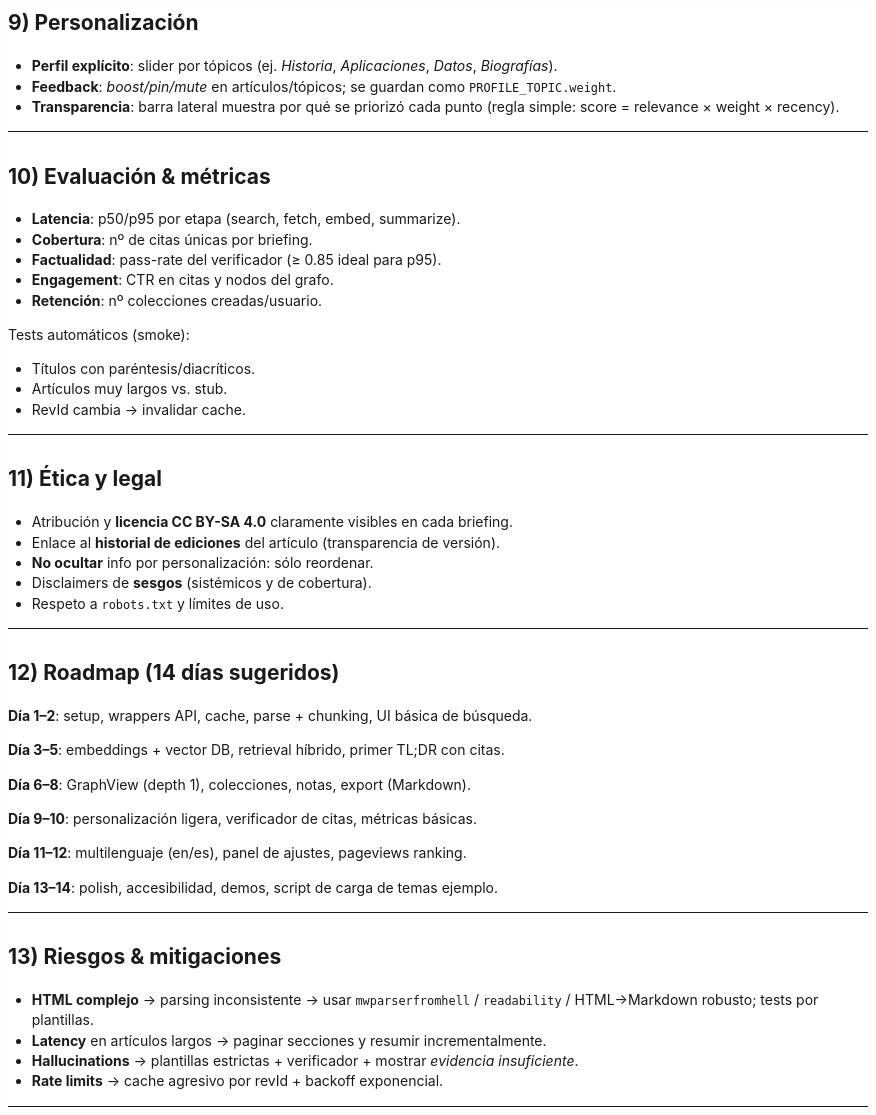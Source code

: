 
## 9) Personalización
- **Perfil explícito**: slider por tópicos (ej. *Historia*, *Aplicaciones*, *Datos*, *Biografías*).
- **Feedback**: *boost/pin/mute* en artículos/tópicos; se guardan como `PROFILE_TOPIC.weight`.
- **Transparencia**: barra lateral muestra por qué se priorizó cada punto (regla simple: score = relevance × weight × recency).

---

## 10) Evaluación & métricas
- **Latencia**: p50/p95 por etapa (search, fetch, embed, summarize).
- **Cobertura**: nº de citas únicas por briefing.
- **Factualidad**: pass-rate del verificador (≥ 0.85 ideal para p95).
- **Engagement**: CTR en citas y nodos del grafo.
- **Retención**: nº colecciones creadas/usuario.

Tests automáticos (smoke):
- Títulos con paréntesis/diacríticos.
- Artículos muy largos vs. stub.
- RevId cambia → invalidar cache.

---

## 11) Ética y legal
- Atribución y **licencia CC BY-SA 4.0** claramente visibles en cada briefing.
- Enlace al **historial de ediciones** del artículo (transparencia de versión).
- **No ocultar** info por personalización: sólo reordenar.
- Disclaimers de **sesgos** (sistémicos y de cobertura).
- Respeto a `robots.txt` y límites de uso.

---

## 12) Roadmap (14 días sugeridos)
**Día 1–2**: setup, wrappers API, cache, parse + chunking, UI básica de búsqueda.

**Día 3–5**: embeddings + vector DB, retrieval híbrido, primer TL;DR con citas.

**Día 6–8**: GraphView (depth 1), colecciones, notas, export (Markdown).

**Día 9–10**: personalización ligera, verificador de citas, métricas básicas.

**Día 11–12**: multilenguaje (en/es), panel de ajustes, pageviews ranking.

**Día 13–14**: polish, accesibilidad, demos, script de carga de temas ejemplo.

---

## 13) Riesgos & mitigaciones
- **HTML complejo** → parsing inconsistente → usar `mwparserfromhell` / `readability` / HTML→Markdown robusto; tests por plantillas.
- **Latency** en artículos largos → paginar secciones y resumir incrementalmente.
- **Hallucinations** → plantillas estrictas + verificador + mostrar *evidencia insuficiente*.
- **Rate limits** → cache agresivo por revId + backoff exponencial.

---